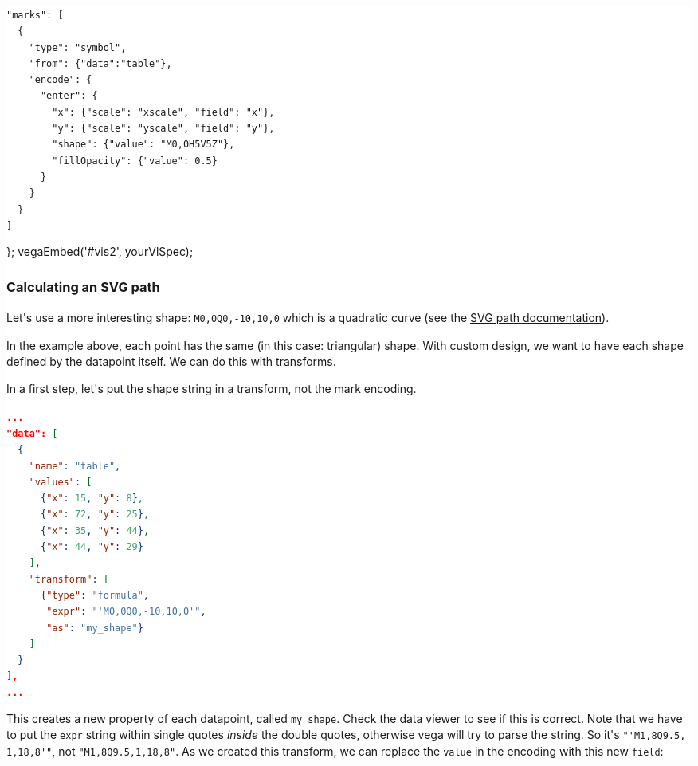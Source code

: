     "marks": [
      {
        "type": "symbol",
        "from": {"data":"table"},
        "encode": {
          "enter": {
            "x": {"scale": "xscale", "field": "x"},
            "y": {"scale": "yscale", "field": "y"},
            "shape": {"value": "M0,0H5V5Z"},
            "fillOpacity": {"value": 0.5}
          }
        }
      }
    ]
  };
  vegaEmbed('#vis2', yourVlSpec);
</script>

### Calculating an SVG path
Let's use a more interesting shape: `M0,0Q0,-10,10,0` which is a quadratic curve (see the [SVG path documentation](https://developer.mozilla.org/en-US/docs/Web/SVG/Tutorial/Paths)).

In the example above, each point has the same (in this case: triangular) shape. With custom design, we want to have each shape defined by the datapoint itself. We can do this with transforms.

In a first step, let's put the shape string in a transform, not the mark encoding.

```json
...
"data": [
  {
    "name": "table",
    "values": [
      {"x": 15, "y": 8},
      {"x": 72, "y": 25},
      {"x": 35, "y": 44},
      {"x": 44, "y": 29}
    ],
    "transform": [
      {"type": "formula",
       "expr": "'M0,0Q0,-10,10,0'",
       "as": "my_shape"}
    ]
  }
],
...
```

This creates a new property of each datapoint, called `my_shape`. Check the data viewer to see if this is correct. Note that we have to put the `expr` string within single quotes _inside_ the double quotes, otherwise vega will try to parse the string. So it's `"'M1,8Q9.5,1,18,8'"`, not `"M1,8Q9.5,1,18,8"`. As we created this transform, we can replace the `value` in the encoding with this new `field`:
